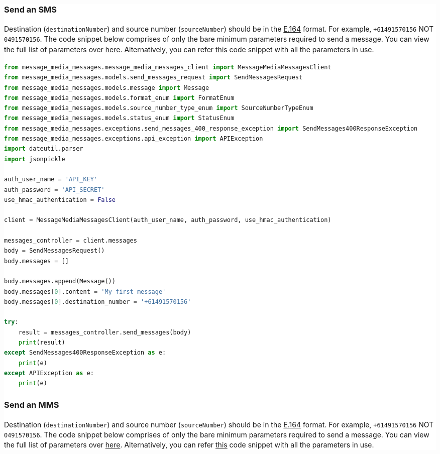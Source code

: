 ### Send an SMS
Destination (`destinationNumber`) and source number (`sourceNumber`) should be in the [E.164](http://en.wikipedia.org/wiki/E.164) format. For example, `+61491570156` NOT `0491570156`. The code snippet below comprises of only the bare minimum parameters required to send a message. You can view the full list of parameters over [here](https://github.com/messagemedia/messages-python-sdk/wiki/Message-Body-Parameters). Alternatively, you can refer [this](https://github.com/messagemedia/messages-python-sdk/blob/master/examples/sendMessage.py) code snippet with all the parameters in use.

```python
from message_media_messages.message_media_messages_client import MessageMediaMessagesClient
from message_media_messages.models.send_messages_request import SendMessagesRequest
from message_media_messages.models.message import Message
from message_media_messages.models.format_enum import FormatEnum
from message_media_messages.models.source_number_type_enum import SourceNumberTypeEnum
from message_media_messages.models.status_enum import StatusEnum
from message_media_messages.exceptions.send_messages_400_response_exception import SendMessages400ResponseException
from message_media_messages.exceptions.api_exception import APIException
import dateutil.parser
import jsonpickle

auth_user_name = 'API_KEY'
auth_password = 'API_SECRET'
use_hmac_authentication = False

client = MessageMediaMessagesClient(auth_user_name, auth_password, use_hmac_authentication)

messages_controller = client.messages
body = SendMessagesRequest()
body.messages = []

body.messages.append(Message())
body.messages[0].content = 'My first message'
body.messages[0].destination_number = '+61491570156'

try:
    result = messages_controller.send_messages(body)
    print(result)
except SendMessages400ResponseException as e:
    print(e)
except APIException as e:
    print(e)
```

### Send an MMS
Destination (`destinationNumber`) and source number (`sourceNumber`) should be in the [E.164](http://en.wikipedia.org/wiki/E.164) format. For example, `+61491570156` NOT `0491570156`. The code snippet below comprises of only the bare minimum parameters required to send a message. You can view the full list of parameters over [here](https://github.com/messagemedia/messages-python-sdk/wiki/Message-Body-Parameters). Alternatively, you can refer [this](https://github.com/messagemedia/messages-python-sdk/blob/master/examples/sendMessage.py) code snippet with all the parameters in use.
